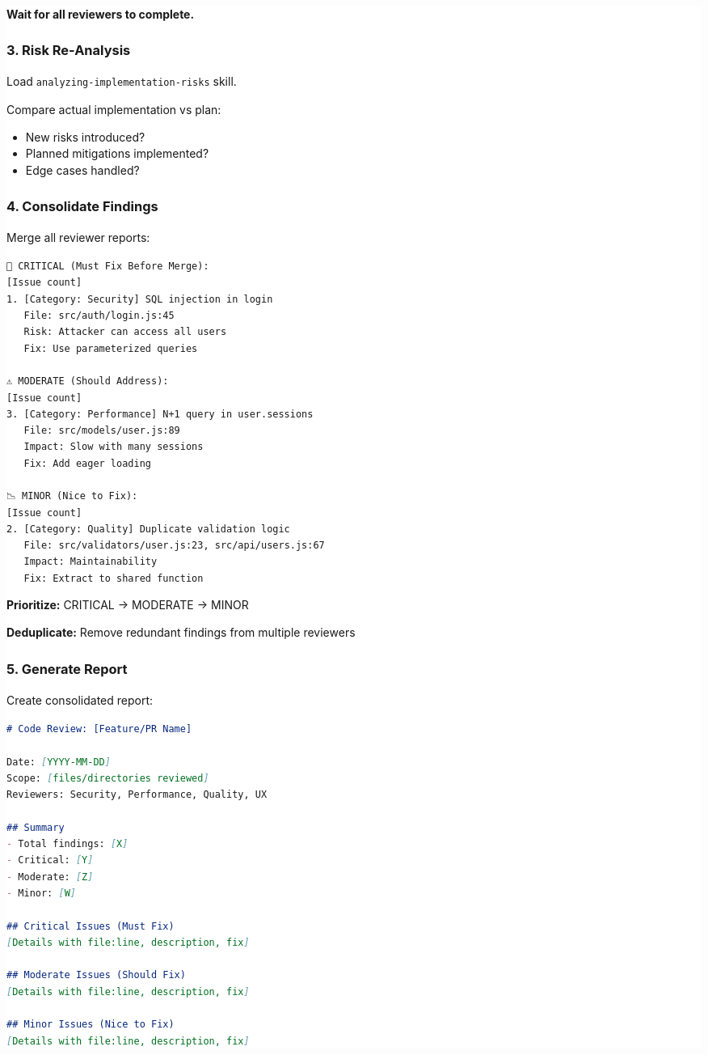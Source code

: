 **Wait for all reviewers to complete.**

### 3. Risk Re-Analysis

Load `analyzing-implementation-risks` skill.

Compare actual implementation vs plan:
- New risks introduced?
- Planned mitigations implemented?
- Edge cases handled?

### 4. Consolidate Findings

Merge all reviewer reports:

```
🚨 CRITICAL (Must Fix Before Merge):
[Issue count]
1. [Category: Security] SQL injection in login
   File: src/auth/login.js:45
   Risk: Attacker can access all users
   Fix: Use parameterized queries

⚠️ MODERATE (Should Address):
[Issue count]
3. [Category: Performance] N+1 query in user.sessions
   File: src/models/user.js:89
   Impact: Slow with many sessions
   Fix: Add eager loading

📉 MINOR (Nice to Fix):
[Issue count]
2. [Category: Quality] Duplicate validation logic
   File: src/validators/user.js:23, src/api/users.js:67
   Impact: Maintainability
   Fix: Extract to shared function
```

**Prioritize:** CRITICAL → MODERATE → MINOR

**Deduplicate:** Remove redundant findings from multiple reviewers

### 5. Generate Report

Create consolidated report:

```markdown
# Code Review: [Feature/PR Name]

Date: [YYYY-MM-DD]
Scope: [files/directories reviewed]
Reviewers: Security, Performance, Quality, UX

## Summary
- Total findings: [X]
- Critical: [Y]
- Moderate: [Z]
- Minor: [W]

## Critical Issues (Must Fix)
[Details with file:line, description, fix]

## Moderate Issues (Should Fix)
[Details with file:line, description, fix]

## Minor Issues (Nice to Fix)
[Details with file:line, description, fix]
```